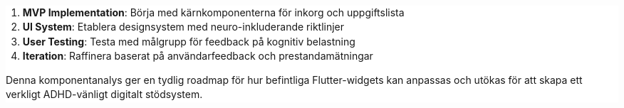 1. **MVP Implementation**: Börja med kärnkomponenterna för inkorg och uppgiftslista
2. **UI System**: Etablera designsystem med neuro-inkluderande riktlinjer
3. **User Testing**: Testa med målgrupp för feedback på kognitiv belastning
4. **Iteration**: Raffinera baserat på användarfeedback och prestandamätningar

Denna komponentanalys ger en tydlig roadmap för hur befintliga Flutter-widgets kan anpassas och utökas för att skapa ett verkligt ADHD-vänligt digitalt stödsystem.
